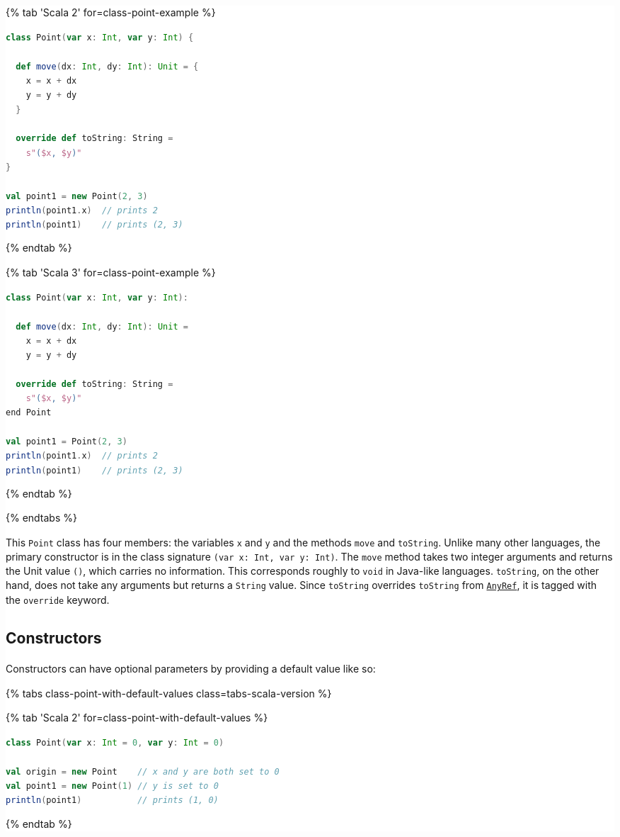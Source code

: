 {% tab 'Scala 2' for=class-point-example %}
```scala mdoc
class Point(var x: Int, var y: Int) {

  def move(dx: Int, dy: Int): Unit = {
    x = x + dx
    y = y + dy
  }

  override def toString: String =
    s"($x, $y)"
}

val point1 = new Point(2, 3)
println(point1.x)  // prints 2
println(point1)    // prints (2, 3)
```
{% endtab %}

{% tab 'Scala 3' for=class-point-example %}
```scala
class Point(var x: Int, var y: Int):

  def move(dx: Int, dy: Int): Unit =
    x = x + dx
    y = y + dy

  override def toString: String =
    s"($x, $y)"
end Point

val point1 = Point(2, 3)
println(point1.x)  // prints 2
println(point1)    // prints (2, 3)
```
{% endtab %}

{% endtabs %}

This `Point` class has four members: the variables `x` and `y` and the methods `move` and
`toString`. Unlike many other languages, the primary constructor is in the class signature `(var x: Int, var y: Int)`. The `move` method takes two integer arguments and returns the Unit value `()`, which carries no information. This corresponds roughly to `void` in Java-like languages. `toString`, on the other hand, does not take any arguments but returns a `String` value. Since `toString` overrides `toString` from [`AnyRef`](unified-types.html), it is tagged with the `override` keyword.

## Constructors

Constructors can have optional parameters by providing a default value like so:

{% tabs class-point-with-default-values class=tabs-scala-version %}

{% tab 'Scala 2' for=class-point-with-default-values %}
```scala mdoc:nest
class Point(var x: Int = 0, var y: Int = 0)

val origin = new Point    // x and y are both set to 0
val point1 = new Point(1) // y is set to 0
println(point1)           // prints (1, 0)
```
{% endtab %}
